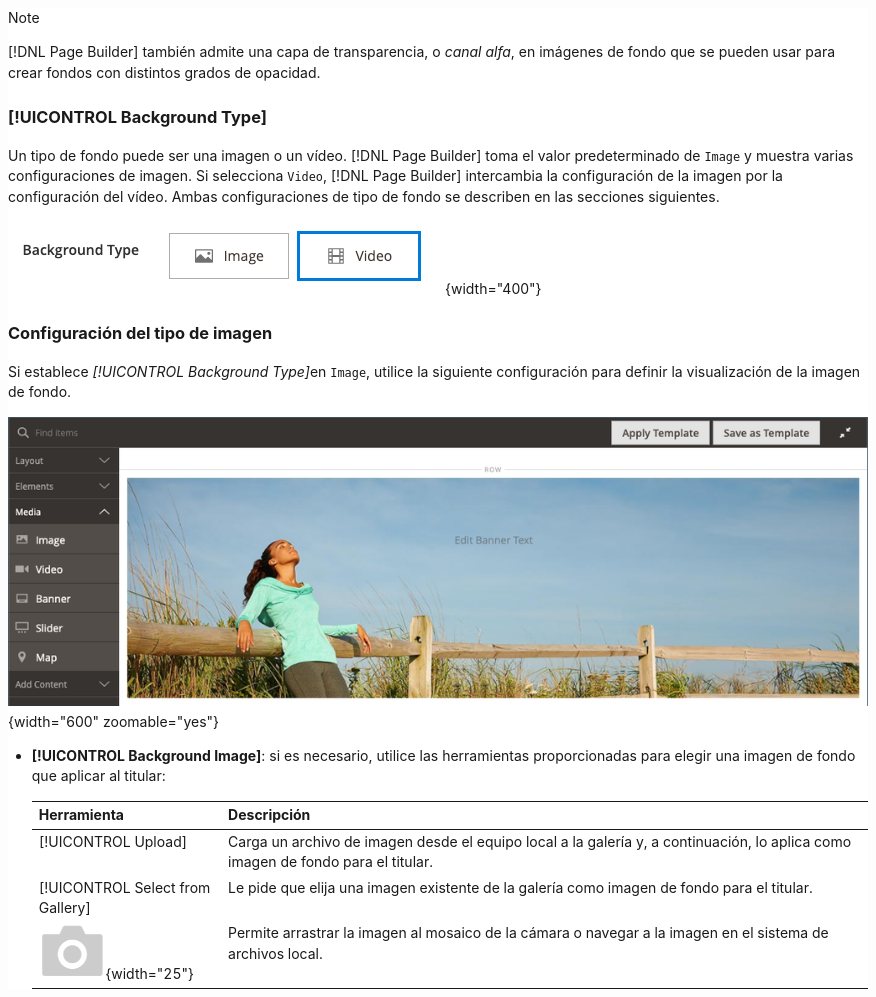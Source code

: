 >[!NOTE]
>
>[!DNL Page Builder] también admite una capa de transparencia, o _canal alfa_, en imágenes de fondo que se pueden usar para crear fondos con distintos grados de opacidad.

### [!UICONTROL Background Type]

Un tipo de fondo puede ser una imagen o un vídeo. [!DNL Page Builder] toma el valor predeterminado de `Image` y muestra varias configuraciones de imagen. Si selecciona `Video`, [!DNL Page Builder] intercambia la configuración de la imagen por la configuración del vídeo. Ambas configuraciones de tipo de fondo se describen en las secciones siguientes.

![Tipo de fondo](./assets/pb-background-type.png){width="400"}

### Configuración del tipo de imagen

Si establece _[!UICONTROL Background Type]_&#x200B;en `Image`, utilice la siguiente configuración para definir la visualización de la imagen de fondo.

![Titular con imagen de fondo](./assets/pb-tutorial1-banner-background.png){width="600" zoomable="yes"}

- **[!UICONTROL Background Image]**: si es necesario, utilice las herramientas proporcionadas para elegir una imagen de fondo que aplicar al titular:

  | Herramienta | Descripción |
  | ---- | ----------- |
  | [!UICONTROL Upload] | Carga un archivo de imagen desde el equipo local a la galería y, a continuación, lo aplica como imagen de fondo para el titular. |
  | [!UICONTROL Select from Gallery] | Le pide que elija una imagen existente de la galería como imagen de fondo para el titular. |
  | ![Icono de cámara](./assets/pb-icon-camera.png){width="25"} | Permite arrastrar la imagen al mosaico de la cámara o navegar a la imagen en el sistema de archivos local. |
